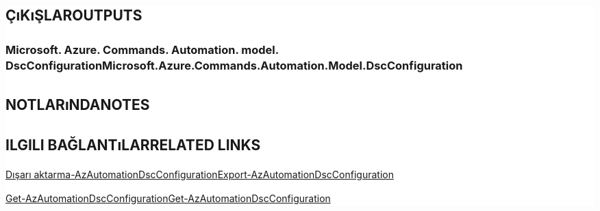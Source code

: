 ## <span data-ttu-id="1a0bb-149">ÇıKıŞLAR</span><span class="sxs-lookup"><span data-stu-id="1a0bb-149">OUTPUTS</span></span>

### <span data-ttu-id="1a0bb-150">Microsoft. Azure. Commands. Automation. model. DscConfiguration</span><span class="sxs-lookup"><span data-stu-id="1a0bb-150">Microsoft.Azure.Commands.Automation.Model.DscConfiguration</span></span>

## <span data-ttu-id="1a0bb-151">NOTLARıNDA</span><span class="sxs-lookup"><span data-stu-id="1a0bb-151">NOTES</span></span>

## <span data-ttu-id="1a0bb-152">ILGILI BAĞLANTıLAR</span><span class="sxs-lookup"><span data-stu-id="1a0bb-152">RELATED LINKS</span></span>

[<span data-ttu-id="1a0bb-153">Dışarı aktarma-AzAutomationDscConfiguration</span><span class="sxs-lookup"><span data-stu-id="1a0bb-153">Export-AzAutomationDscConfiguration</span></span>](./Export-AzAutomationDscConfiguration.md)

[<span data-ttu-id="1a0bb-154">Get-AzAutomationDscConfiguration</span><span class="sxs-lookup"><span data-stu-id="1a0bb-154">Get-AzAutomationDscConfiguration</span></span>](./Get-AzAutomationDscConfiguration.md)

